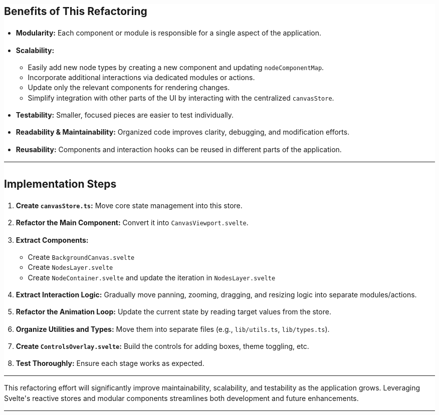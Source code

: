## Benefits of This Refactoring

- **Modularity:**
  Each component or module is responsible for a single aspect of the application.

- **Scalability:**

  - Easily add new node types by creating a new component and updating `nodeComponentMap`.
  - Incorporate additional interactions via dedicated modules or actions.
  - Update only the relevant components for rendering changes.
  - Simplify integration with other parts of the UI by interacting with the centralized `canvasStore`.

- **Testability:**
  Smaller, focused pieces are easier to test individually.

- **Readability & Maintainability:**
  Organized code improves clarity, debugging, and modification efforts.

- **Reusability:**
  Components and interaction hooks can be reused in different parts of the application.

---

## Implementation Steps

1. **Create `canvasStore.ts`:**
   Move core state management into this store.

2. **Refactor the Main Component:**
   Convert it into `CanvasViewport.svelte`.

3. **Extract Components:**

   - Create `BackgroundCanvas.svelte`
   - Create `NodesLayer.svelte`
   - Create `NodeContainer.svelte` and update the iteration in `NodesLayer.svelte`

4. **Extract Interaction Logic:**
   Gradually move panning, zooming, dragging, and resizing logic into separate modules/actions.

5. **Refactor the Animation Loop:**
   Update the current state by reading target values from the store.

6. **Organize Utilities and Types:**
   Move them into separate files (e.g., `lib/utils.ts`, `lib/types.ts`).

7. **Create `ControlsOverlay.svelte`:**
   Build the controls for adding boxes, theme toggling, etc.

8. **Test Thoroughly:**
   Ensure each stage works as expected.

---

This refactoring effort will significantly improve maintainability, scalability, and testability as the application grows. Leveraging Svelte's reactive stores and modular components streamlines both development and future enhancements.

---
